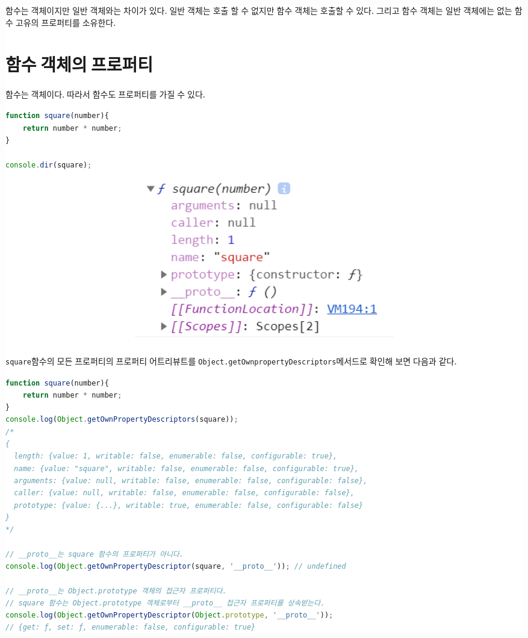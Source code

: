 함수는 객체이지만 일반 객체와는 차이가 있다. 일반 객체는 호출 할 수 없지만 함수 객체는 호출할 수 있다. 그리고 함수 객체는 일반 객체에는 없는 함수 고유의 프로퍼티를 소유한다.



# 함수 객체의 프로퍼티

함수는 객체이다. 따라서 함수도 프로퍼티를 가질 수 있다.

```javascript
function square(number){
    return number * number;
}

console.dir(square);
```

<p align="center"><img src = "https://github.com/cjy0019/TIL/blob/master/images/function_property.PNG?raw=true" width ="50%"></p>

`square`함수의 모든 프로퍼티의 프로퍼티 어트리뷰트를 `Object.getOwnpropertyDescriptors`메서드로 확인해 보면 다음과 같다.

```javascript
function square(number){
    return number * number;
}
console.log(Object.getOwnPropertyDescriptors(square));
/*
{
  length: {value: 1, writable: false, enumerable: false, configurable: true},
  name: {value: "square", writable: false, enumerable: false, configurable: true},
  arguments: {value: null, writable: false, enumerable: false, configurable: false},
  caller: {value: null, writable: false, enumerable: false, configurable: false},
  prototype: {value: {...}, writable: true, enumerable: false, configurable: false}
}
*/

// __proto__는 square 함수의 프로퍼티가 아니다.
console.log(Object.getOwnPropertyDescriptor(square, '__proto__')); // undefined

// __proto__는 Object.prototype 객체의 접근자 프로퍼티다.
// square 함수는 Object.prototype 객체로부터 __proto__ 접근자 프로퍼티를 상속받는다.
console.log(Object.getOwnPropertyDescriptor(Object.prototype, '__proto__'));
// {get: ƒ, set: ƒ, enumerable: false, configurable: true}
```
